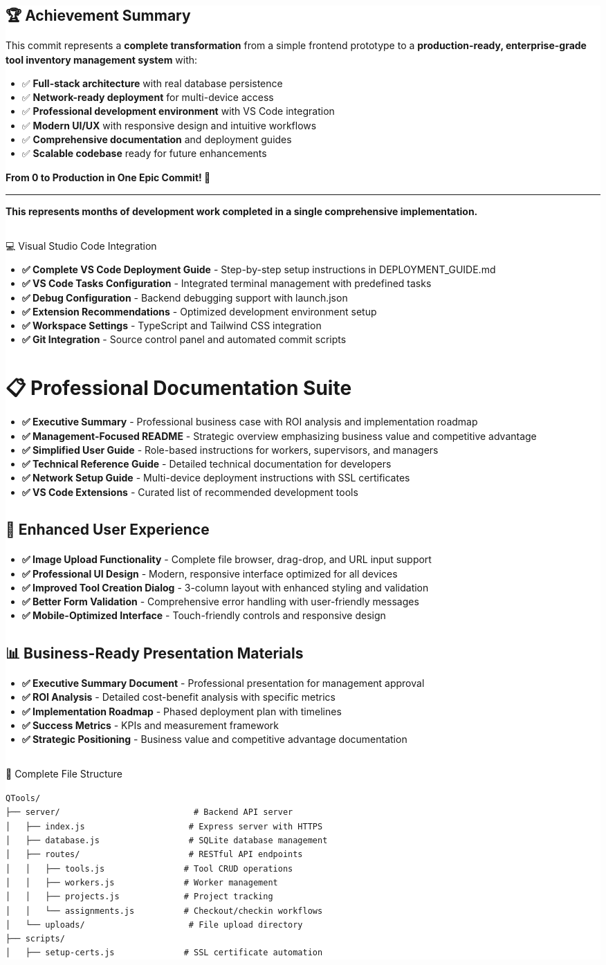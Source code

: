 ## 🏆 Achievement Summary
This commit represents a **complete transformation** from a simple frontend prototype to a **production-ready, enterprise-grade tool inventory management system** with:

- ✅ **Full-stack architecture** with real database persistence
- ✅ **Network-ready deployment** for multi-device access
- ✅ **Professional development environment** with VS Code integration
- ✅ **Modern UI/UX** with responsive design and intuitive workflows
- ✅ **Comprehensive documentation** and deployment guides
- ✅ **Scalable codebase** ready for future enhancements

**From 0 to Production in One Epic Commit! 🚀**

---
**This represents months of development work completed in a single comprehensive implementation.**
##
 💻 Visual Studio Code Integration
- **✅ Complete VS Code Deployment Guide** - Step-by-step setup instructions in DEPLOYMENT_GUIDE.md
- **✅ VS Code Tasks Configuration** - Integrated terminal management with predefined tasks
- **✅ Debug Configuration** - Backend debugging support with launch.json
- **✅ Extension Recommendations** - Optimized development environment setup
- **✅ Workspace Settings** - TypeScript and Tailwind CSS integration
- **✅ Git Integration** - Source control panel and automated commit scripts
#
# 📋 Professional Documentation Suite
- **✅ Executive Summary** - Professional business case with ROI analysis and implementation roadmap
- **✅ Management-Focused README** - Strategic overview emphasizing business value and competitive advantage
- **✅ Simplified User Guide** - Role-based instructions for workers, supervisors, and managers
- **✅ Technical Reference Guide** - Detailed technical documentation for developers
- **✅ Network Setup Guide** - Multi-device deployment instructions with SSL certificates
- **✅ VS Code Extensions** - Curated list of recommended development tools

## 🎨 Enhanced User Experience
- **✅ Image Upload Functionality** - Complete file browser, drag-drop, and URL input support
- **✅ Professional UI Design** - Modern, responsive interface optimized for all devices
- **✅ Improved Tool Creation Dialog** - 3-column layout with enhanced styling and validation
- **✅ Better Form Validation** - Comprehensive error handling with user-friendly messages
- **✅ Mobile-Optimized Interface** - Touch-friendly controls and responsive design

## 📊 Business-Ready Presentation Materials
- **✅ Executive Summary Document** - Professional presentation for management approval
- **✅ ROI Analysis** - Detailed cost-benefit analysis with specific metrics
- **✅ Implementation Roadmap** - Phased deployment plan with timelines
- **✅ Success Metrics** - KPIs and measurement framework
- **✅ Strategic Positioning** - Business value and competitive advantage documentation
## 
📁 Complete File Structure
```
QTools/
├── server/                           # Backend API server
│   ├── index.js                     # Express server with HTTPS
│   ├── database.js                  # SQLite database management
│   ├── routes/                      # RESTful API endpoints
│   │   ├── tools.js                # Tool CRUD operations
│   │   ├── workers.js              # Worker management
│   │   ├── projects.js             # Project tracking
│   │   └── assignments.js          # Checkout/checkin workflows
│   └── uploads/                     # File upload directory
├── scripts/
│   ├── setup-certs.js              # SSL certificate automation
```